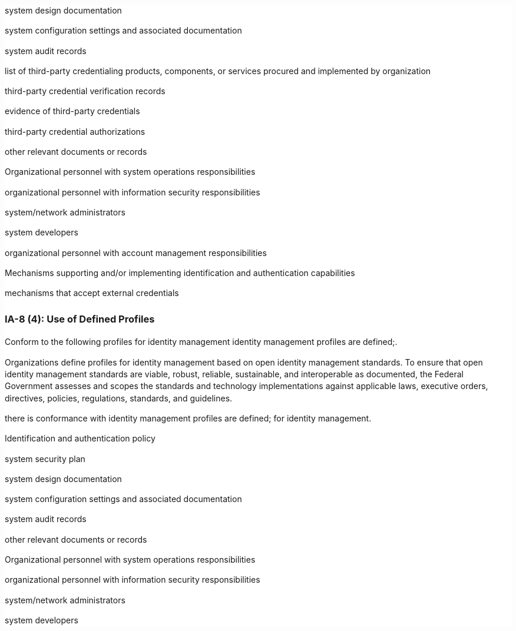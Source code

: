 system design documentation

system configuration settings and associated documentation

system audit records

list of third-party credentialing products, components, or services procured and implemented by organization

third-party credential verification records

evidence of third-party credentials

third-party credential authorizations

other relevant documents or records

Organizational personnel with system operations responsibilities

organizational personnel with information security responsibilities

system/network administrators

system developers

organizational personnel with account management responsibilities

Mechanisms supporting and/or implementing identification and authentication capabilities

mechanisms that accept external credentials

### IA-8 (4): Use of Defined Profiles

Conform to the following profiles for identity management identity management profiles are defined;.

Organizations define profiles for identity management based on open identity management standards. To ensure that open identity management standards are viable, robust, reliable, sustainable, and interoperable as documented, the Federal Government assesses and scopes the standards and technology implementations against applicable laws, executive orders, directives, policies, regulations, standards, and guidelines.

there is conformance with identity management profiles are defined; for identity management.

Identification and authentication policy

system security plan

system design documentation

system configuration settings and associated documentation

system audit records

other relevant documents or records

Organizational personnel with system operations responsibilities

organizational personnel with information security responsibilities

system/network administrators

system developers
